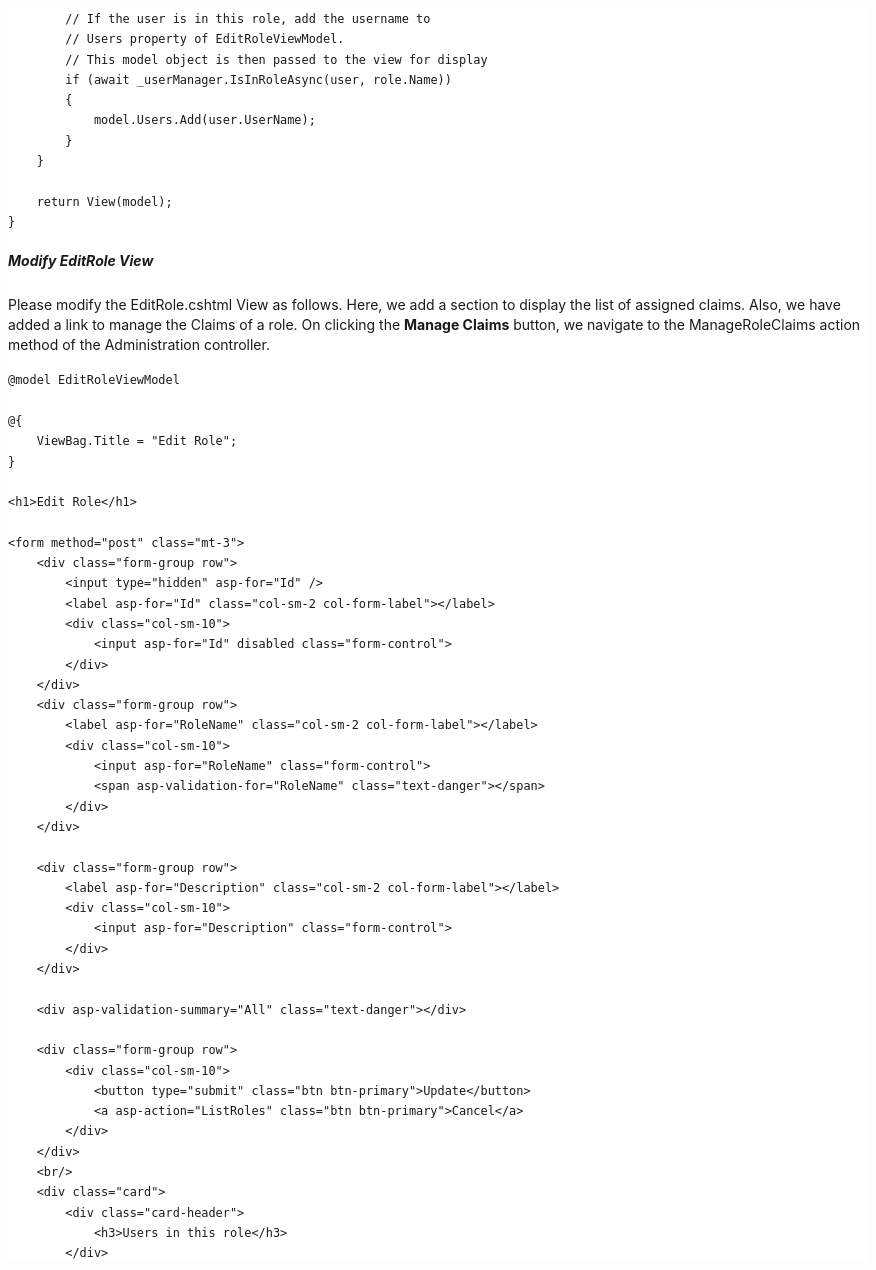 ```
        // If the user is in this role, add the username to
        // Users property of EditRoleViewModel. 
        // This model object is then passed to the view for display
        if (await _userManager.IsInRoleAsync(user, role.Name))
        {
            model.Users.Add(user.UserName);
        }
    }

    return View(model);
}
```

##### **Modify EditRole View**

Please modify the EditRole.cshtml View as follows. Here, we add a section to display the list of assigned claims. Also, we have added a link to manage the Claims of a role. On clicking the **Manage Claims** button, we navigate to the ManageRoleClaims action method of the Administration controller.

```
@model EditRoleViewModel

@{
    ViewBag.Title = "Edit Role";
}

<h1>Edit Role</h1>

<form method="post" class="mt-3">
    <div class="form-group row">
        <input type="hidden" asp-for="Id" />
        <label asp-for="Id" class="col-sm-2 col-form-label"></label>
        <div class="col-sm-10">
            <input asp-for="Id" disabled class="form-control">
        </div>
    </div>
    <div class="form-group row">
        <label asp-for="RoleName" class="col-sm-2 col-form-label"></label>
        <div class="col-sm-10">
            <input asp-for="RoleName" class="form-control">
            <span asp-validation-for="RoleName" class="text-danger"></span>
        </div>
    </div>

    <div class="form-group row">
        <label asp-for="Description" class="col-sm-2 col-form-label"></label>
        <div class="col-sm-10">
            <input asp-for="Description" class="form-control">
        </div>
    </div>

    <div asp-validation-summary="All" class="text-danger"></div>

    <div class="form-group row">
        <div class="col-sm-10">
            <button type="submit" class="btn btn-primary">Update</button>
            <a asp-action="ListRoles" class="btn btn-primary">Cancel</a>
        </div>
    </div>
    <br/>
    <div class="card">
        <div class="card-header">
            <h3>Users in this role</h3>
        </div>
```
